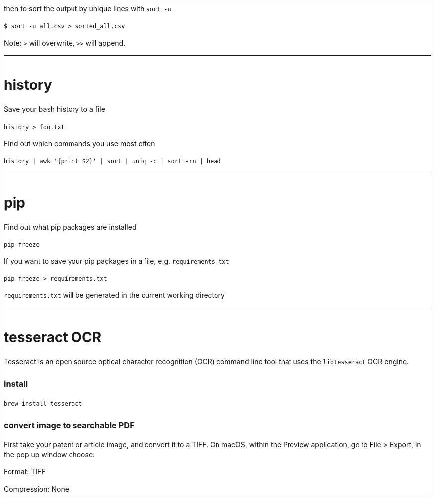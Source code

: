 then to sort the output by unique lines with `sort -u`

	$ sort -u all.csv > sorted_all.csv

Note: `>` will overwrite, `>>` will append.



----------


# history

Save your bash history to a file

    history > foo.txt

Find out which commands you use most often

	history | awk '{print $2}' | sort | uniq -c | sort -rn | head

----------


# pip

Find out what pip packages are installed

    pip freeze

If you want to save your pip packages in a file, e.g. `requirements.txt`

    pip freeze > requirements.txt

`requirements.txt` will be generated in the current working directory


----------



# tesseract OCR

[Tesseract](https://github.com/tesseract-ocr/tesseract) is an open source optical character recognition (OCR) command line tool that uses the `libtesseract` OCR engine.

### install

	brew install tesseract


### convert image to searchable PDF

First take your patent or article image, and convert it to a TIFF. On macOS, within the Preview application, go to File > Export, in the pop up window choose:

Format: TIFF

Compression: None
